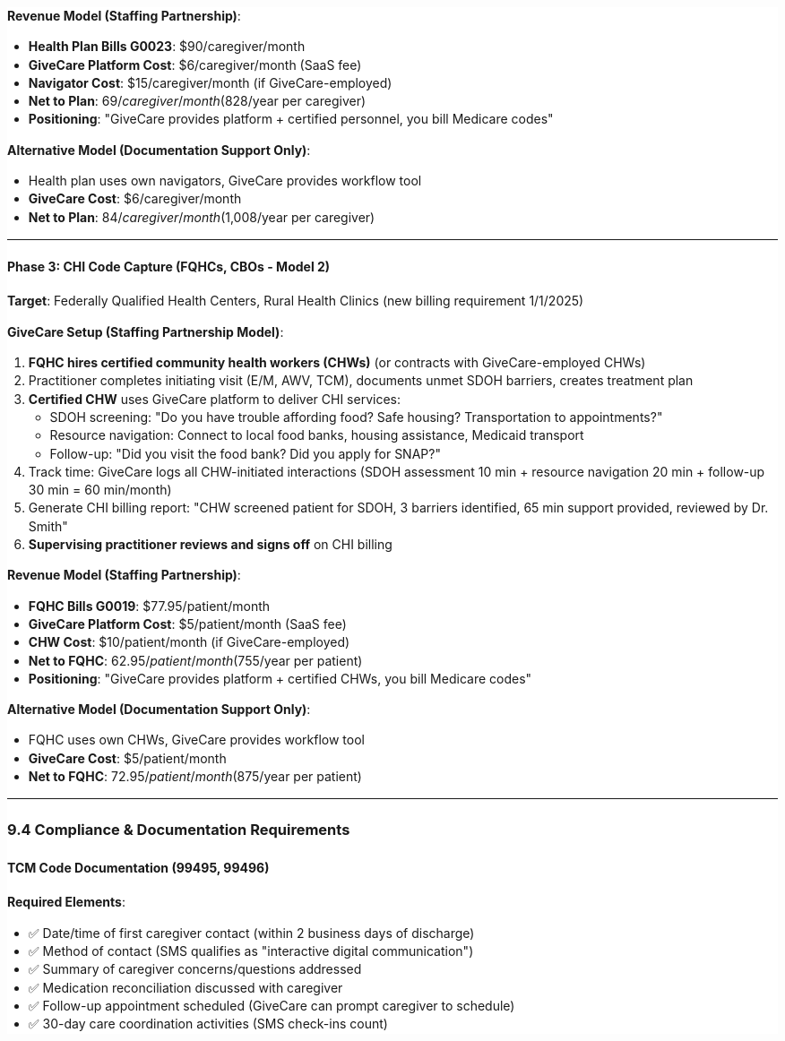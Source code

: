 **Revenue Model (Staffing Partnership)**:
- **Health Plan Bills G0023**: $90/caregiver/month
- **GiveCare Platform Cost**: $6/caregiver/month (SaaS fee)
- **Navigator Cost**: $15/caregiver/month (if GiveCare-employed)
- **Net to Plan**: $69/caregiver/month ($828/year per caregiver)
- **Positioning**: "GiveCare provides platform + certified personnel, you bill Medicare codes"

**Alternative Model (Documentation Support Only)**:
- Health plan uses own navigators, GiveCare provides workflow tool
- **GiveCare Cost**: $6/caregiver/month
- **Net to Plan**: $84/caregiver/month ($1,008/year per caregiver)

---

#### Phase 3: CHI Code Capture (FQHCs, CBOs - Model 2)

**Target**: Federally Qualified Health Centers, Rural Health Clinics (new billing requirement 1/1/2025)

**GiveCare Setup (Staffing Partnership Model)**:
1. **FQHC hires certified community health workers (CHWs)** (or contracts with GiveCare-employed CHWs)
2. Practitioner completes initiating visit (E/M, AWV, TCM), documents unmet SDOH barriers, creates treatment plan
3. **Certified CHW** uses GiveCare platform to deliver CHI services:
   - SDOH screening: "Do you have trouble affording food? Safe housing? Transportation to appointments?"
   - Resource navigation: Connect to local food banks, housing assistance, Medicaid transport
   - Follow-up: "Did you visit the food bank? Did you apply for SNAP?"
4. Track time: GiveCare logs all CHW-initiated interactions (SDOH assessment 10 min + resource navigation 20 min + follow-up 30 min = 60 min/month)
5. Generate CHI billing report: "CHW screened patient for SDOH, 3 barriers identified, 65 min support provided, reviewed by Dr. Smith"
6. **Supervising practitioner reviews and signs off** on CHI billing

**Revenue Model (Staffing Partnership)**:
- **FQHC Bills G0019**: $77.95/patient/month
- **GiveCare Platform Cost**: $5/patient/month (SaaS fee)
- **CHW Cost**: $10/patient/month (if GiveCare-employed)
- **Net to FQHC**: $62.95/patient/month ($755/year per patient)
- **Positioning**: "GiveCare provides platform + certified CHWs, you bill Medicare codes"

**Alternative Model (Documentation Support Only)**:
- FQHC uses own CHWs, GiveCare provides workflow tool
- **GiveCare Cost**: $5/patient/month
- **Net to FQHC**: $72.95/patient/month ($875/year per patient)

---

### 9.4 Compliance & Documentation Requirements

#### TCM Code Documentation (99495, 99496)

**Required Elements**:
- ✅ Date/time of first caregiver contact (within 2 business days of discharge)
- ✅ Method of contact (SMS qualifies as "interactive digital communication")
- ✅ Summary of caregiver concerns/questions addressed
- ✅ Medication reconciliation discussed with caregiver
- ✅ Follow-up appointment scheduled (GiveCare can prompt caregiver to schedule)
- ✅ 30-day care coordination activities (SMS check-ins count)
